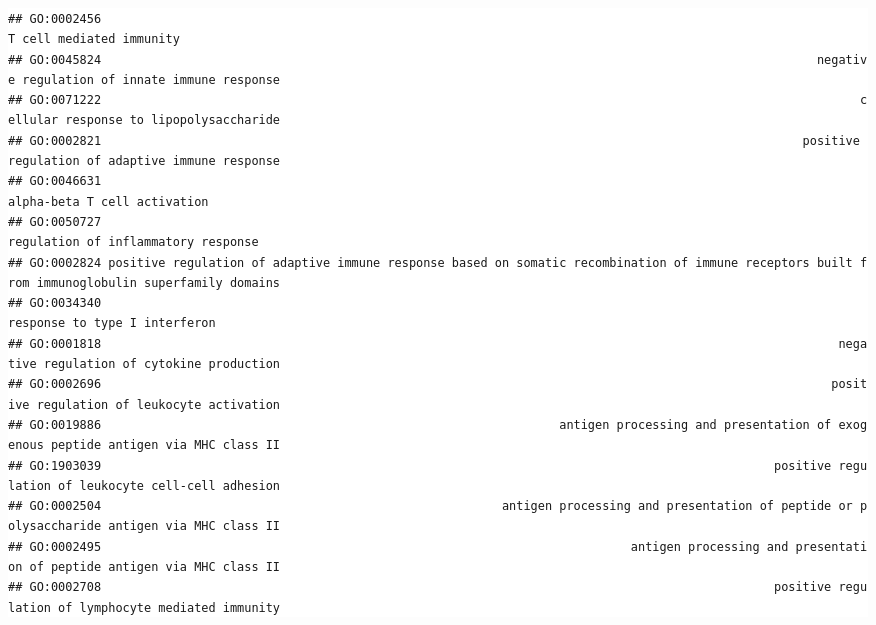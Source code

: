     ## GO:0002456                                                                                                                         T cell mediated immunity
    ## GO:0045824                                                                                                    negative regulation of innate immune response
    ## GO:0071222                                                                                                          cellular response to lipopolysaccharide
    ## GO:0002821                                                                                                  positive regulation of adaptive immune response
    ## GO:0046631                                                                                                                     alpha-beta T cell activation
    ## GO:0050727                                                                                                              regulation of inflammatory response
    ## GO:0002824 positive regulation of adaptive immune response based on somatic recombination of immune receptors built from immunoglobulin superfamily domains
    ## GO:0034340                                                                                                                    response to type I interferon
    ## GO:0001818                                                                                                       negative regulation of cytokine production
    ## GO:0002696                                                                                                      positive regulation of leukocyte activation
    ## GO:0019886                                                                antigen processing and presentation of exogenous peptide antigen via MHC class II
    ## GO:1903039                                                                                              positive regulation of leukocyte cell-cell adhesion
    ## GO:0002504                                                        antigen processing and presentation of peptide or polysaccharide antigen via MHC class II
    ## GO:0002495                                                                          antigen processing and presentation of peptide antigen via MHC class II
    ## GO:0002708                                                                                              positive regulation of lymphocyte mediated immunity